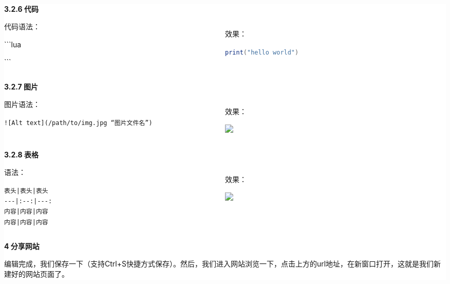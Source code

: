 **3.2.6 代码**

<div style="float:right;padding-left:20px;width:50%">
  
  效果：
  
 ```lua
print("hello world")

```
  
</div>

代码语法：

\```lua

\```

<div style="clear:both"></div>

**3.2.7 图片**

<div style="float:right;padding-left:20px;width:50%">
  
  效果：
  
  ![](https://api.keepwork.com/storage/v0/siteFiles/3359/raw#钢琴.jpg)
  
</div>


图片语法：


`![Alt text](/path/to/img.jpg “图片文件名”)`
  

<div style="clear:both"></div>

**3.2.8 表格**

<div style="float:right;padding-left:20px;width:50%">
  
  效果：
  
  ![](https://api.keepwork.com/storage/v0/siteFiles/3240/raw#表格-new.png)
  
</div>

语法：

```
表头|表头|表头
---|:--:|---:
内容|内容|内容
内容|内容|内容
```

<div style="clear:both"></div>

**4 分享网站**

编辑完成，我们保存一下（支持Ctrl+S快捷方式保存）。然后，我们进入网站浏览一下，点击上方的url地址，在新窗口打开，这就是我们新建好的网站页面了。
